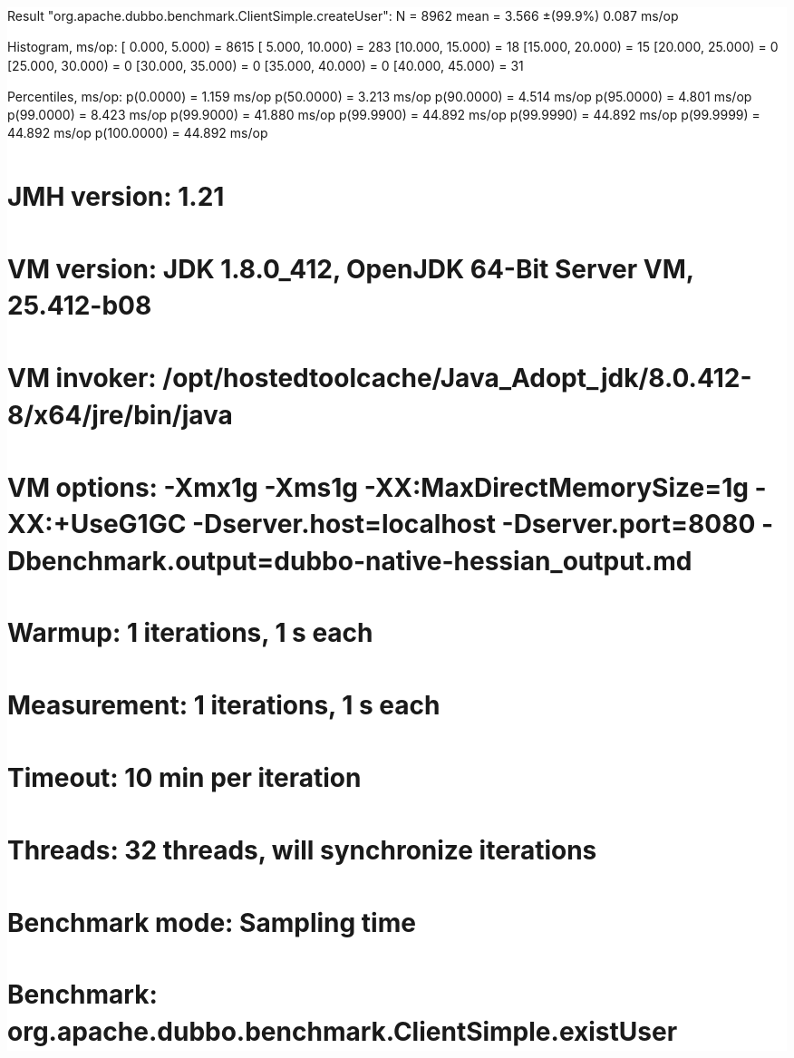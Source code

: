 

Result "org.apache.dubbo.benchmark.ClientSimple.createUser":
  N = 8962
  mean =      3.566 ±(99.9%) 0.087 ms/op

  Histogram, ms/op:
    [ 0.000,  5.000) = 8615 
    [ 5.000, 10.000) = 283 
    [10.000, 15.000) = 18 
    [15.000, 20.000) = 15 
    [20.000, 25.000) = 0 
    [25.000, 30.000) = 0 
    [30.000, 35.000) = 0 
    [35.000, 40.000) = 0 
    [40.000, 45.000) = 31 

  Percentiles, ms/op:
      p(0.0000) =      1.159 ms/op
     p(50.0000) =      3.213 ms/op
     p(90.0000) =      4.514 ms/op
     p(95.0000) =      4.801 ms/op
     p(99.0000) =      8.423 ms/op
     p(99.9000) =     41.880 ms/op
     p(99.9900) =     44.892 ms/op
     p(99.9990) =     44.892 ms/op
     p(99.9999) =     44.892 ms/op
    p(100.0000) =     44.892 ms/op


# JMH version: 1.21
# VM version: JDK 1.8.0_412, OpenJDK 64-Bit Server VM, 25.412-b08
# VM invoker: /opt/hostedtoolcache/Java_Adopt_jdk/8.0.412-8/x64/jre/bin/java
# VM options: -Xmx1g -Xms1g -XX:MaxDirectMemorySize=1g -XX:+UseG1GC -Dserver.host=localhost -Dserver.port=8080 -Dbenchmark.output=dubbo-native-hessian_output.md
# Warmup: 1 iterations, 1 s each
# Measurement: 1 iterations, 1 s each
# Timeout: 10 min per iteration
# Threads: 32 threads, will synchronize iterations
# Benchmark mode: Sampling time
# Benchmark: org.apache.dubbo.benchmark.ClientSimple.existUser
